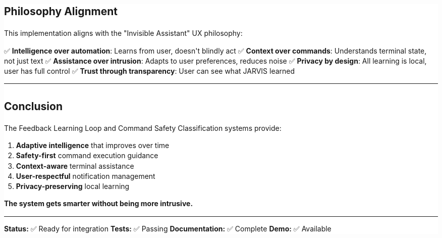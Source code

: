 
## Philosophy Alignment

This implementation aligns with the "Invisible Assistant" UX philosophy:

✅ **Intelligence over automation**: Learns from user, doesn't blindly act
✅ **Context over commands**: Understands terminal state, not just text
✅ **Assistance over intrusion**: Adapts to user preferences, reduces noise
✅ **Privacy by design**: All learning is local, user has full control
✅ **Trust through transparency**: User can see what JARVIS learned

---

## Conclusion

The Feedback Learning Loop and Command Safety Classification systems provide:

1. **Adaptive intelligence** that improves over time
2. **Safety-first** command execution guidance
3. **Context-aware** terminal assistance
4. **User-respectful** notification management
5. **Privacy-preserving** local learning

**The system gets smarter without being more intrusive.**

---

**Status:** ✅ Ready for integration
**Tests:** ✅ Passing
**Documentation:** ✅ Complete
**Demo:** ✅ Available


